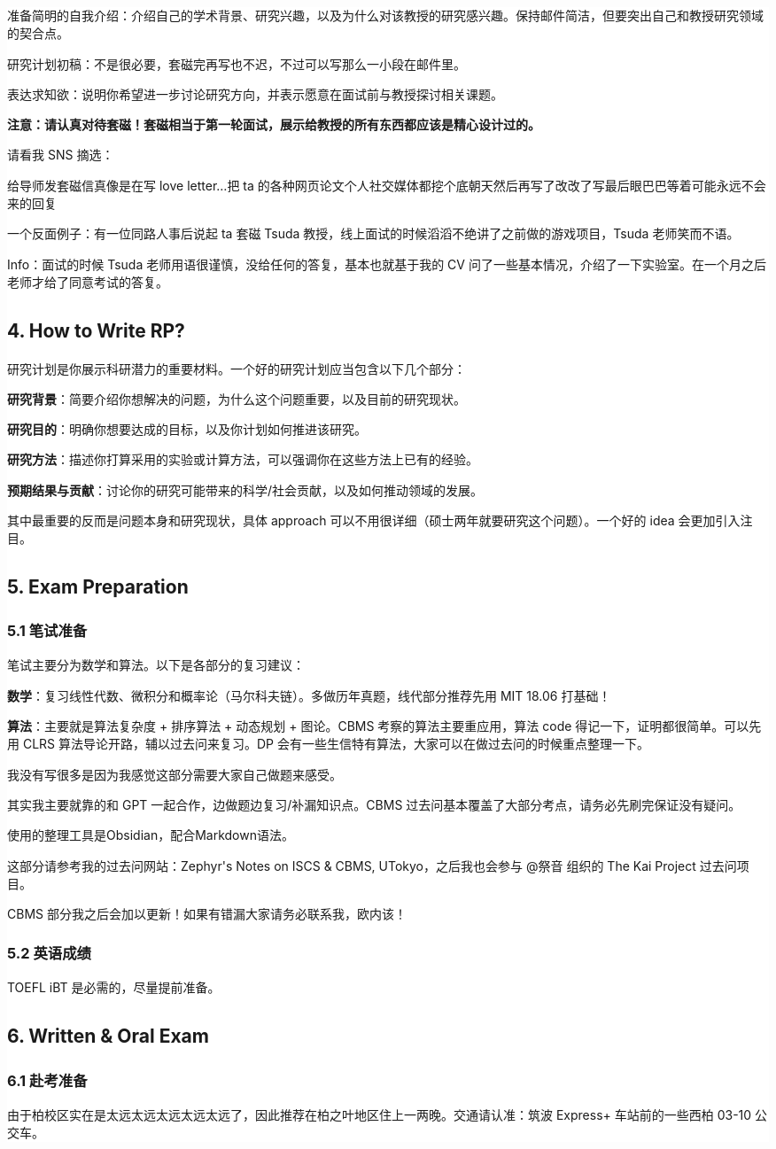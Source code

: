 准备简明的自我介绍：介绍自己的学术背景、研究兴趣，以及为什么对该教授的研究感兴趣。保持邮件简洁，但要突出自己和教授研究领域的契合点。

研究计划初稿：不是很必要，套磁完再写也不迟，不过可以写那么一小段在邮件里。

表达求知欲：说明你希望进一步讨论研究方向，并表示愿意在面试前与教授探讨相关课题。

**注意：请认真对待套磁！套磁相当于第一轮面试，展示给教授的所有东西都应该是精心设计过的。**

请看我 SNS 摘选：

给导师发套磁信真像是在写 love letter…把 ta 的各种网页论文个人社交媒体都挖个底朝天然后再写了改改了写最后眼巴巴等着可能永远不会来的回复

一个反面例子：有一位同路人事后说起 ta 套磁 Tsuda 教授，线上面试的时候滔滔不绝讲了之前做的游戏项目，Tsuda 老师笑而不语。

Info：面试的时候 Tsuda 老师用语很谨慎，没给任何的答复，基本也就基于我的 CV 问了一些基本情况，介绍了一下实验室。在一个月之后老师才给了同意考试的答复。

## 4. How to Write RP?

研究计划是你展示科研潜力的重要材料。一个好的研究计划应当包含以下几个部分：

**研究背景**：简要介绍你想解决的问题，为什么这个问题重要，以及目前的研究现状。

**研究目的**：明确你想要达成的目标，以及你计划如何推进该研究。

**研究方法**：描述你打算采用的实验或计算方法，可以强调你在这些方法上已有的经验。

**预期结果与贡献**：讨论你的研究可能带来的科学/社会贡献，以及如何推动领域的发展。

其中最重要的反而是问题本身和研究现状，具体 approach 可以不用很详细（硕士两年就要研究这个问题）。一个好的 idea 会更加引入注目。

## 5. Exam Preparation

### 5.1 笔试准备

笔试主要分为数学和算法。以下是各部分的复习建议：

**数学**：复习线性代数、微积分和概率论（马尔科夫链）。多做历年真题，线代部分推荐先用 MIT 18.06 打基础！

**算法**：主要就是算法复杂度 + 排序算法 + 动态规划 + 图论。CBMS 考察的算法主要重应用，算法 code 得记一下，证明都很简单。可以先用 CLRS 算法导论开路，辅以过去问来复习。DP 会有一些生信特有算法，大家可以在做过去问的时候重点整理一下。

我没有写很多是因为我感觉这部分需要大家自己做题来感受。

其实我主要就靠的和 GPT 一起合作，边做题边复习/补漏知识点。CBMS 过去问基本覆盖了大部分考点，请务必先刷完保证没有疑问。

使用的整理工具是Obsidian，配合Markdown语法。

这部分请参考我的过去问网站：Zephyr's Notes on ISCS & CBMS, UTokyo，之后我也会参与 @祭音 组织的 The Kai Project 过去问项目。

CBMS 部分我之后会加以更新！如果有错漏大家请务必联系我，欧内该！

### 5.2 英语成绩
TOEFL iBT 是必需的，尽量提前准备。

## 6. Written & Oral Exam
### 6.1 赴考准备

由于柏校区实在是太远太远太远太远太远了，因此推荐在柏之叶地区住上一两晚。交通请认准：筑波 Express+ 车站前的一些西柏 03-10 公交车。

